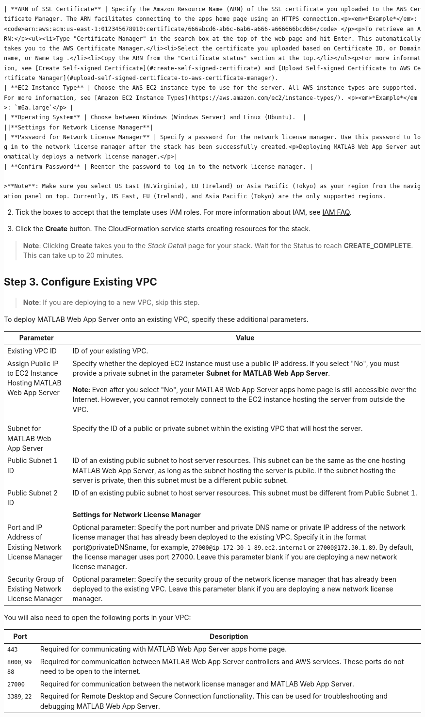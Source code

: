     | **ARN of SSL Certificate** | Specify the Amazon Resource Name (ARN) of the SSL certificate you uploaded to the AWS Certificate Manager. The ARN facilitates connecting to the apps home page using an HTTPS connection.<p><em>*Example*</em>: <code>arn:aws:acm:us-east-1:012345678910:certificate/666abcd6-ab6c-6ab6-a666-a666666bcd66</code> </p><p>To retrieve an ARN:</p><ul><li>Type "Certificate Manager" in the search box at the top of the web page and hit Enter. This automatically takes you to the AWS Certificate Manager.</li><li>Select the certificate you uploaded based on Certificate ID, or Domain name, or Name tag .</li><li>Copy the ARN from the "Certificate status" section at the top.</li></ul><p>For more information, see [Create Self-signed Certificate](#create-self-signed-certificate) and [Upload Self-signed Certificate to AWS Certificate Manager](#upload-self-signed-certificate-to-aws-certificate-manager).
    | **EC2 Instance Type** | Choose the AWS EC2 instance type to use for the server. All AWS instance types are supported. For more information, see [Amazon EC2 Instance Types](https://aws.amazon.com/ec2/instance-types/). <p><em>*Example*</em>: `m6a.large`</p> |
    | **Operating System** | Choose between Windows (Windows Server) and Linux (Ubuntu).  |
    ||**Settings for Network License Manager**|
    | **Password for Network License Manager** | Specify a password for the network license manager. Use this password to log in to the network license manager after the stack has been successfully created.<p>Deploying MATLAB Web App Server automatically deploys a network license manager.</p>|
    | **Confirm Password** | Reenter the password to log in to the network license manager. |

    >**Note**: Make sure you select US East (N.Virginia), EU (Ireland) or Asia Pacific (Tokyo) as your region from the navigation panel on top. Currently, US East, EU (Ireland), and Asia Pacific (Tokyo) are the only supported regions.

2. Tick the boxes to accept that the template uses IAM roles. For more information about IAM, see [IAM FAQ](https://aws.amazon.com/iam/faqs). 
  
3. Click the **Create** button. The CloudFormation service starts creating resources for the stack.
>**Note**: Clicking **Create** takes you to the *Stack Detail* page for your stack. Wait for the Status to reach **CREATE\_COMPLETE**. This can take up to 20 minutes.

## Step 3. Configure Existing VPC

>**Note**: If you are deploying to a new VPC, skip this step.

To deploy MATLAB Web App Server onto an existing VPC, specify these additional parameters.

| Parameter  | Value |
|----------------------------------|--------------------------------------------------------------------------------|
| Existing VPC ID | ID of your existing VPC. |
|Assign Public IP to EC2 Instance Hosting MATLAB Web App Server | Specify whether the deployed EC2 instance must use a public IP address. If you select "No", you must provide a private subnet in the parameter **Subnet for MATLAB Web App Server**. <p>**Note:** Even after you select "No", your MATLAB Web App Server apps home page is still accessible over the Internet. However, you cannot remotely connect to the EC2 instance hosting the server from outside the VPC.</p> |
| Subnet for MATLAB Web App Server | Specify the ID of a public or private subnet within the existing VPC that will host the server. |
| Public Subnet 1 ID | ID of an existing public subnet to host server resources. This subnet can be the same as the one hosting MATLAB Web App Server, as long as the subnet hosting the server is public. If the subnet hosting the server is private, then this subnet must be a different public subnet. |
| Public Subnet 2 ID | ID of an existing public subnet to host server resources. This subnet must be different from Public Subnet 1.|
   ||**Settings for Network License Manager**|
   | Port and IP Address of Existing Network License Manager | Optional parameter: Specify the port number and private DNS name or private IP address of the network license manager that has already been deployed to the existing VPC. Specify it in the format port@privateDNSname, for example, `27000@ip-172-30-1-89.ec2.internal` or `27000@172.30.1.89`. By default, the license manager uses port 27000. Leave this parameter blank if you are deploying a new network license manager.  |
   | Security Group of Existing Network License Manager | Optional parameter: Specify the security group of the network license manager that has already been deployed to the existing VPC. Leave this parameter blank if you are deploying a new network license manager. |

You will also need to open the following ports in your VPC:

| Port | Description |
|------------------|----------------------------------------------------------------------------------------------------------------------------------------------------------------------------------------------------------------------------------------------------------------------------------------------------------------------------------------------------------|
| `443` | Required for communicating with MATLAB Web App Server apps home page. |
| `8000`, `9988` | Required for communication between MATLAB Web App Server controllers  and AWS services. These ports do not need to be open to the internet. |
| `27000` | Required for communication between the network license manager and MATLAB Web App Server. |
| `3389`, `22` | Required for Remote Desktop and Secure Connection functionality. This can be used for troubleshooting and debugging MATLAB Web App Server. |
